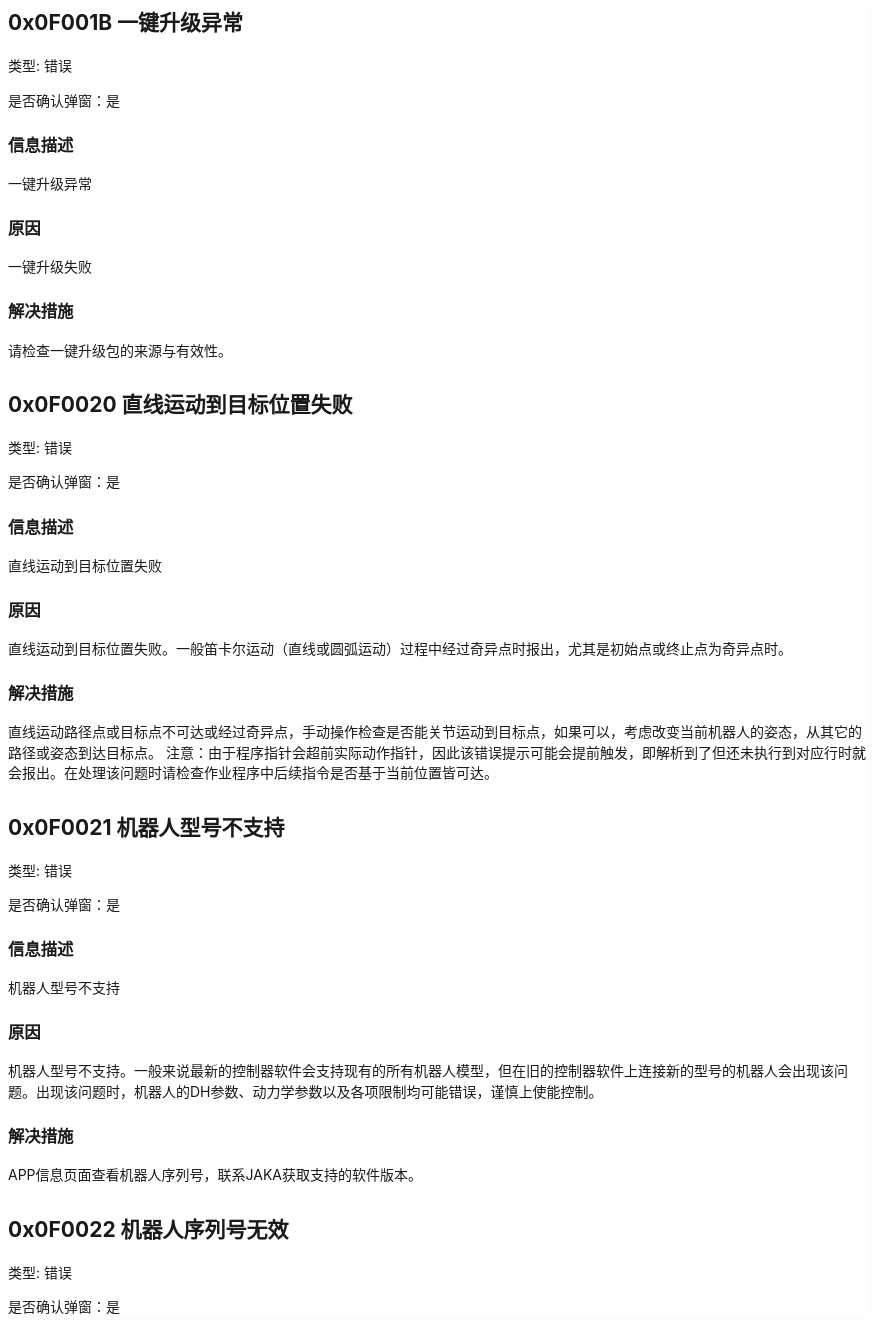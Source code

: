 ## 0x0F001B 一键升级异常 
 类型: 错误 

 是否确认弹窗：是  

### 信息描述 
 一键升级异常

### 原因
 一键升级失败

### 解决措施
 请检查一键升级包的来源与有效性。

## 0x0F0020 直线运动到目标位置失败 
 类型: 错误 

 是否确认弹窗：是  

### 信息描述 
 直线运动到目标位置失败

### 原因
 直线运动到目标位置失败。一般笛卡尔运动（直线或圆弧运动）过程中经过奇异点时报出，尤其是初始点或终止点为奇异点时。

### 解决措施
 直线运动路径点或目标点不可达或经过奇异点，手动操作检查是否能关节运动到目标点，如果可以，考虑改变当前机器人的姿态，从其它的路径或姿态到达目标点。
注意：由于程序指针会超前实际动作指针，因此该错误提示可能会提前触发，即解析到了但还未执行到对应行时就会报出。在处理该问题时请检查作业程序中后续指令是否基于当前位置皆可达。

## 0x0F0021 机器人型号不支持 
 类型: 错误 

 是否确认弹窗：是  

### 信息描述 
 机器人型号不支持

### 原因
 机器人型号不支持。一般来说最新的控制器软件会支持现有的所有机器人模型，但在旧的控制器软件上连接新的型号的机器人会出现该问题。出现该问题时，机器人的DH参数、动力学参数以及各项限制均可能错误，谨慎上使能控制。

### 解决措施
 APP信息页面查看机器人序列号，联系JAKA获取支持的软件版本。

## 0x0F0022 机器人序列号无效 
 类型: 错误 

 是否确认弹窗：是  
